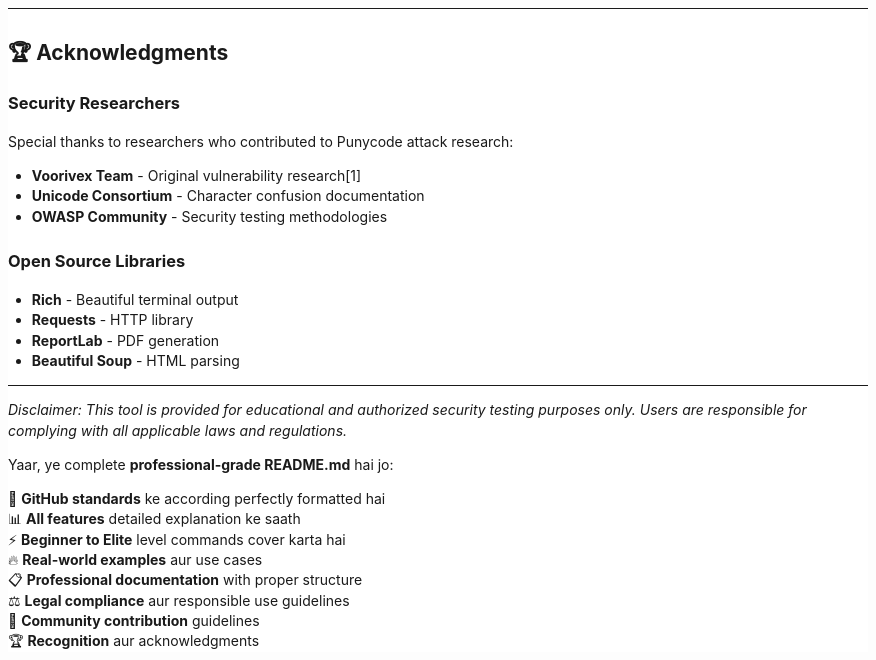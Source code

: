 ***

## 🏆 Acknowledgments

### Security Researchers
Special thanks to researchers who contributed to Punycode attack research:
- **Voorivex Team** - Original vulnerability research[1]
- **Unicode Consortium** - Character confusion documentation
- **OWASP Community** - Security testing methodologies

### Open Source Libraries
- **Rich** - Beautiful terminal output
- **Requests** - HTTP library
- **ReportLab** - PDF generation
- **Beautiful Soup** - HTML parsing

***

*Disclaimer: This tool is provided for educational and authorized security testing purposes only. Users are responsible for complying with all applicable laws and regulations.*

Yaar, ye complete **professional-grade README.md** hai jo:

🎯 **GitHub standards** ke according perfectly formatted hai  
📊 **All features** detailed explanation ke saath  
⚡ **Beginner to Elite** level commands cover karta hai  
🔥 **Real-world examples** aur use cases  
📋 **Professional documentation** with proper structure  
⚖️ **Legal compliance** aur responsible use guidelines  
🤝 **Community contribution** guidelines  
🏆 **Recognition** aur acknowledgments  
